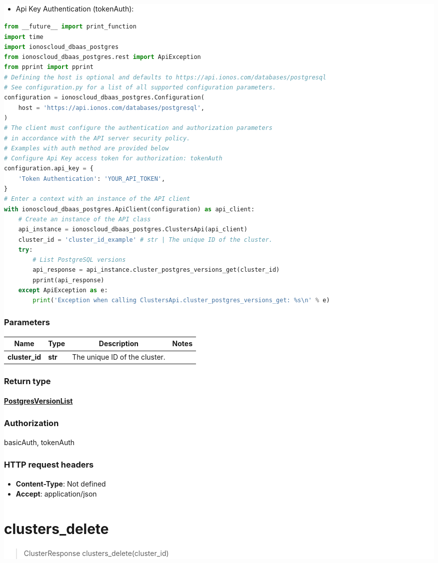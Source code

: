 * Api Key Authentication (tokenAuth):
```python
from __future__ import print_function
import time
import ionoscloud_dbaas_postgres
from ionoscloud_dbaas_postgres.rest import ApiException
from pprint import pprint
# Defining the host is optional and defaults to https://api.ionos.com/databases/postgresql
# See configuration.py for a list of all supported configuration parameters.
configuration = ionoscloud_dbaas_postgres.Configuration(
    host = 'https://api.ionos.com/databases/postgresql',
)
# The client must configure the authentication and authorization parameters
# in accordance with the API server security policy.
# Examples with auth method are provided below
# Configure Api Key access token for authorization: tokenAuth
configuration.api_key = {
    'Token Authentication': 'YOUR_API_TOKEN',
}
# Enter a context with an instance of the API client
with ionoscloud_dbaas_postgres.ApiClient(configuration) as api_client:
    # Create an instance of the API class
    api_instance = ionoscloud_dbaas_postgres.ClustersApi(api_client)
    cluster_id = 'cluster_id_example' # str | The unique ID of the cluster.
    try:
        # List PostgreSQL versions
        api_response = api_instance.cluster_postgres_versions_get(cluster_id)
        pprint(api_response)
    except ApiException as e:
        print('Exception when calling ClustersApi.cluster_postgres_versions_get: %s\n' % e)
```

### Parameters

| Name | Type | Description  | Notes |
| ------------- | ------------- | ------------- | ------------- |
| **cluster_id** | **str**| The unique ID of the cluster. |  |

### Return type

[**PostgresVersionList**](PostgresVersionList.md)

### Authorization

basicAuth, tokenAuth

### HTTP request headers

 - **Content-Type**: Not defined
 - **Accept**: application/json

# **clusters_delete**
> ClusterResponse clusters_delete(cluster_id)
